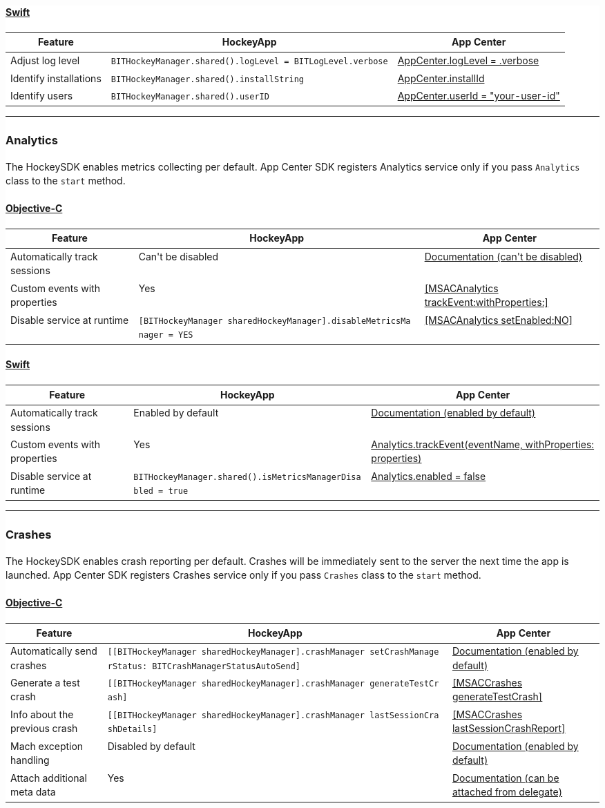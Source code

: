 #### [Swift](#tab/swift/)

Feature | HockeyApp | App Center
------- | ---------- | ---
Adjust log level | `BITHockeyManager.shared().logLevel = BITLogLevel.verbose` | [AppCenter.logLevel = .verbose](~/sdk/other-apis/ios.md#adjust-the-log-level)
Identify installations | `BITHockeyManager.shared().installString` | [AppCenter.installId](~/sdk/other-apis/ios.md#identify-installations)
Identify users | `BITHockeyManager.shared().userID` | [AppCenter.userId = "your-user-id"](~/sdk/other-apis/ios.md#identify-users)

* * *

### Analytics

The HockeySDK enables metrics collecting per default.
App Center SDK registers Analytics service only if you pass `Analytics` class to the `start` method.

#### [Objective-C](#tab/objc/)

Feature | HockeyApp | App Center
------- | ---------- | ---
Automatically track sessions | Can't be disabled | [Documentation (can't be disabled)](~/sdk/analytics/ios.md#session-and-device-information)
Custom events with properties | Yes | [[MSACAnalytics trackEvent:withProperties:]](~/sdk/analytics/ios.md#custom-events)
Disable service at runtime | `[BITHockeyManager sharedHockeyManager].disableMetricsManager = YES` | [[MSACAnalytics setEnabled:NO]](~/sdk/analytics/ios.md#enable-or-disable-app-center-analytics-at-runtime)

#### [Swift](#tab/swift/)

Feature | HockeyApp | App Center
------- | ---------- | ---
Automatically track sessions | Enabled by default | [Documentation (enabled by default)](~/sdk/analytics/ios.md#session-and-device-information)
Custom events with properties | Yes | [Analytics.trackEvent(eventName, withProperties: properties)](~/sdk/analytics/ios.md#custom-events)
Disable service at runtime | `BITHockeyManager.shared().isMetricsManagerDisabled = true` | [Analytics.enabled = false](~/sdk/analytics/ios.md#enable-or-disable-app-center-analytics-at-runtime)

* * *

### Crashes

The HockeySDK enables crash reporting per default. Crashes will be immediately sent to the server the next time the app is launched.
App Center SDK registers Crashes service only if you pass `Crashes` class to the `start` method.

#### [Objective-C](#tab/objc/)

Feature | HockeyApp | App Center
------- | ---------- | ---
Automatically send crashes | `[[BITHockeyManager sharedHockeyManager].crashManager setCrashManagerStatus: BITCrashManagerStatusAutoSend]` | [Documentation (enabled by default)](~/sdk/crashes/ios.md#should-the-crash-be-processed)
Generate a test crash | `[[BITHockeyManager sharedHockeyManager].crashManager generateTestCrash]` | [[MSACCrashes generateTestCrash]](~/sdk/crashes/ios.md#generate-a-test-crash)
Info about the previous crash | `[[BITHockeyManager sharedHockeyManager].crashManager lastSessionCrashDetails]` | [[MSACCrashes lastSessionCrashReport]](~/sdk/crashes/ios.md#get-more-information-about-a-previous-crash)
Mach exception handling | Disabled by default | [Documentation (enabled by default)](~/sdk/crashes/ios.md#disabling-mach-exception-handling)
Attach additional meta data | Yes | [Documentation (can be attached from delegate)](~/sdk/crashes/ios.md#add-attachments-to-a-crash-report) |